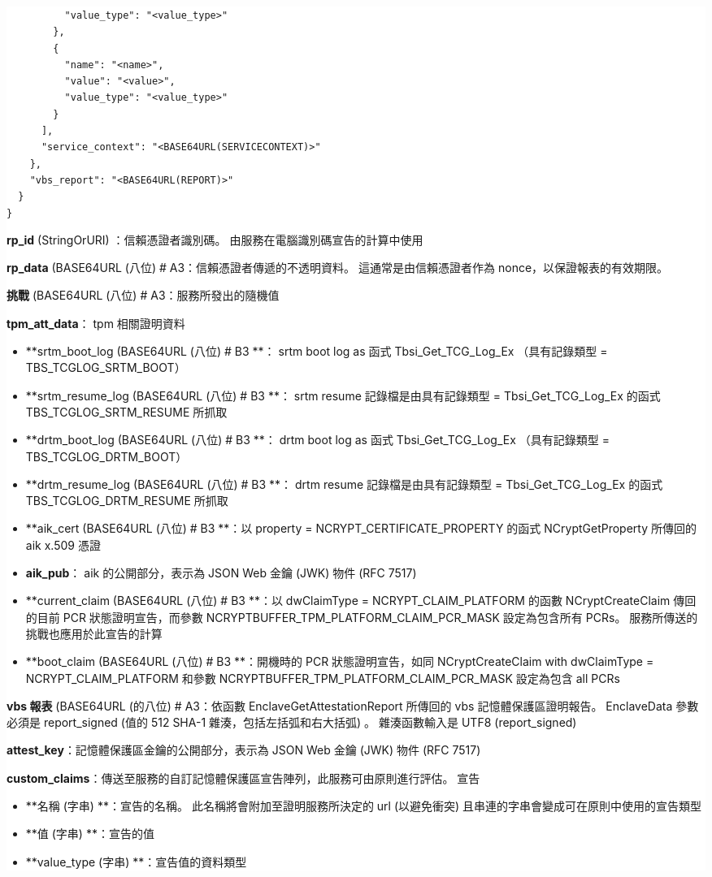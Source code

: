 ``` 
          "value_type": "<value_type>"
        },
        {
          "name": "<name>",
          "value": "<value>",
          "value_type": "<value_type>"
        }
      ],
      "service_context": "<BASE64URL(SERVICECONTEXT)>"
    },
    "vbs_report": "<BASE64URL(REPORT)>"
  }
}
``` 

**rp_id** (StringOrURI) ：信賴憑證者識別碼。 由服務在電腦識別碼宣告的計算中使用

**rp_data** (BASE64URL (八位) # A3：信賴憑證者傳遞的不透明資料。 這通常是由信賴憑證者作為 nonce，以保證報表的有效期限。

**挑戰** (BASE64URL (八位) # A3：服務所發出的隨機值

**tpm_att_data**： tpm 相關證明資料

- **srtm_boot_log (BASE64URL (八位) # B3 **： srtm boot log as 函式 Tbsi_Get_TCG_Log_Ex （具有記錄類型 = TBS_TCGLOG_SRTM_BOOT）

- **srtm_resume_log (BASE64URL (八位) # B3 **： srtm resume 記錄檔是由具有記錄類型 = Tbsi_Get_TCG_Log_Ex 的函式 TBS_TCGLOG_SRTM_RESUME 所抓取

- **drtm_boot_log (BASE64URL (八位) # B3 **： drtm boot log as 函式 Tbsi_Get_TCG_Log_Ex （具有記錄類型 = TBS_TCGLOG_DRTM_BOOT）

- **drtm_resume_log (BASE64URL (八位) # B3 **： drtm resume 記錄檔是由具有記錄類型 = Tbsi_Get_TCG_Log_Ex 的函式 TBS_TCGLOG_DRTM_RESUME 所抓取

- **aik_cert (BASE64URL (八位) # B3 **：以 property = NCRYPT_CERTIFICATE_PROPERTY 的函式 NCryptGetProperty 所傳回的 aik x.509 憑證

- **aik_pub**： aik 的公開部分，表示為 JSON Web 金鑰 (JWK) 物件 (RFC 7517) 

- **current_claim (BASE64URL (八位) # B3 **：以 dwClaimType = NCRYPT_CLAIM_PLATFORM 的函數 NCryptCreateClaim 傳回的目前 PCR 狀態證明宣告，而參數 NCRYPTBUFFER_TPM_PLATFORM_CLAIM_PCR_MASK 設定為包含所有 PCRs。 服務所傳送的挑戰也應用於此宣告的計算

- **boot_claim (BASE64URL (八位) # B3 **：開機時的 PCR 狀態證明宣告，如同 NCryptCreateClaim with dwClaimType = NCRYPT_CLAIM_PLATFORM 和參數 NCRYPTBUFFER_TPM_PLATFORM_CLAIM_PCR_MASK 設定為包含 all PCRs

**vbs 報表** (BASE64URL (的八位) # A3：依函數 EnclaveGetAttestationReport 所傳回的 vbs 記憶體保護區證明報告。 EnclaveData 參數必須是 report_signed (值的 512 SHA-1 雜湊，包括左括弧和右大括弧) 。 雜湊函數輸入是 UTF8 (report_signed) 

**attest_key**：記憶體保護區金鑰的公開部分，表示為 JSON Web 金鑰 (JWK) 物件 (RFC 7517) 

**custom_claims**：傳送至服務的自訂記憶體保護區宣告陣列，此服務可由原則進行評估。 宣告

- **名稱 (字串) **：宣告的名稱。 此名稱將會附加至證明服務所決定的 url (以避免衝突) 且串連的字串會變成可在原則中使用的宣告類型

- **值 (字串) **：宣告的值

- **value_type (字串) **：宣告值的資料類型
